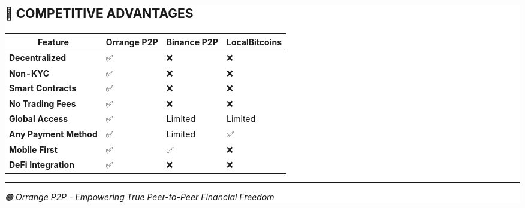 ## 🎯 **COMPETITIVE ADVANTAGES**

| Feature | Orrange P2P | Binance P2P | LocalBitcoins |
|---------|-------------|-------------|---------------|
| **Decentralized** | ✅ | ❌ | ❌ |
| **Non-KYC** | ✅ | ❌ | ❌ |
| **Smart Contracts** | ✅ | ❌ | ❌ |
| **No Trading Fees** | ✅ | ❌ | ❌ |
| **Global Access** | ✅ | Limited | Limited |
| **Any Payment Method** | ✅ | Limited | ✅ |
| **Mobile First** | ✅ | ✅ | ❌ |
| **DeFi Integration** | ✅ | ❌ | ❌ |

---

*🟠 Orrange P2P - Empowering True Peer-to-Peer Financial Freedom*
